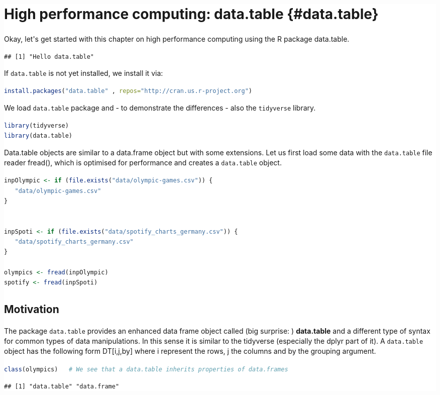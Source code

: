 # High performance computing: data.table {#data.table}


Okay, let's get started with this chapter on high performance computing using the R package data.table. 


```
## [1] "Hello data.table"
```

If `data.table` is not yet installed, we install it via:

```r
install.packages("data.table" , repos="http://cran.us.r-project.org")
```

We load `data.table` package and - to demonstrate the differences - also the `tidyverse` library.

```r
library(tidyverse) 
library(data.table)
```

Data.table objects are similar to a data.frame object but with some extensions. Let us first load some data with the `data.table` file reader fread(), which is optimised for performance and creates a `data.table` object.


```r
inpOlympic <- if (file.exists("data/olympic-games.csv")) {
   "data/olympic-games.csv"
} 


inpSpoti <- if (file.exists("data/spotify_charts_germany.csv")) {
   "data/spotify_charts_germany.csv"
} 

olympics <- fread(inpOlympic)
spotify <- fread(inpSpoti)
```

## Motivation
The package `data.table` provides an enhanced data frame object called (big surprise: ) **data.table** and a different type of syntax for common types of data manipulations. In this sense it is similar to the tidyverse (especially the dplyr part of it). A `data.table` object has the following form DT[i,j,by] where i represent the rows, j the columns and by the grouping argument.


```r
class(olympics)   # We see that a data.table inherits properties of data.frames
```

```
## [1] "data.table" "data.frame"
```
